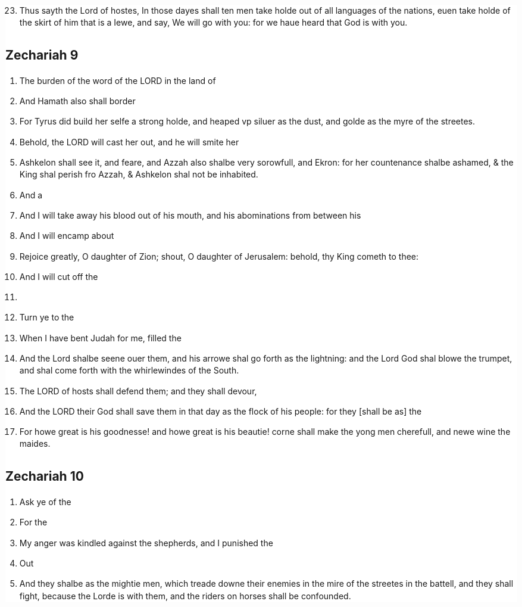23. Thus sayth the Lord of hostes, In those dayes shall ten men take holde out of all languages of the nations, euen take holde of the skirt of him that is a Iewe, and say, We will go with you: for we haue heard that God is with you.

## Zechariah 9

1. The burden of the word of the LORD in the land of 

2. And Hamath also shall border 

3. For Tyrus did build her selfe a strong holde, and heaped vp siluer as the dust, and golde as the myre of the streetes.

4. Behold, the LORD will cast her out, and he will smite her 

5. Ashkelon shall see it, and feare, and Azzah also shalbe very sorowfull, and Ekron: for her countenance shalbe ashamed, & the King shal perish fro Azzah, & Ashkelon shal not be inhabited.

6. And a 

7. And I will take away his blood out of his mouth, and his abominations from between his 

8. And I will encamp about 

9. Rejoice greatly, O daughter of Zion; shout, O daughter of Jerusalem: behold, thy King cometh to thee: 

10. And I will cut off the 

11. 
          

12. Turn ye to the 

13. When I have bent Judah for me, filled the 

14. And the Lord shalbe seene ouer them, and his arrowe shal go forth as the lightning: and the Lord God shal blowe the trumpet, and shal come forth with the whirlewindes of the South.

15. The LORD of hosts shall defend them; and they shall devour, 

16. And the LORD their God shall save them in that day as the flock of his people: for they [shall be as] the 

17. For howe great is his goodnesse! and howe great is his beautie! corne shall make the yong men cherefull, and newe wine the maides.

## Zechariah 10

1. Ask ye of the 

2. For the 

3. My anger was kindled against the shepherds, and I punished the 

4. Out 

5. And they shalbe as the mightie men, which treade downe their enemies in the mire of the streetes in the battell, and they shall fight, because the Lorde is with them, and the riders on horses shall be confounded.

